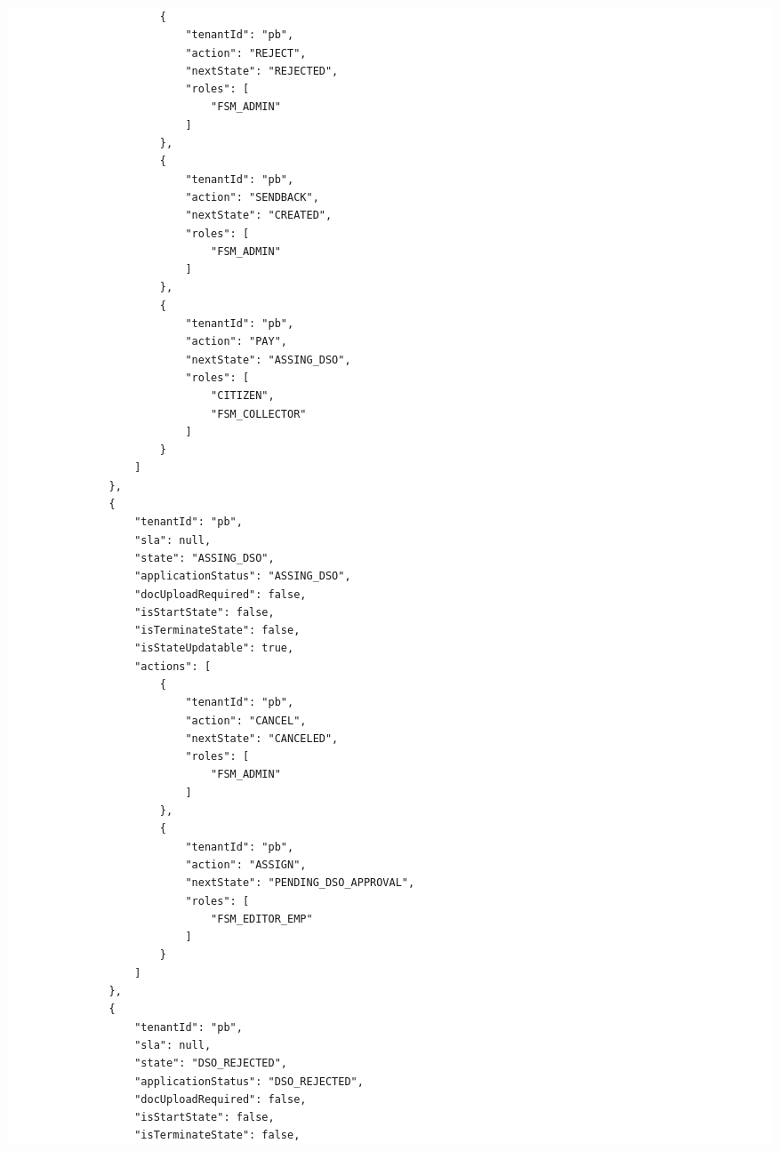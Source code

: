 ```
                        {
                            "tenantId": "pb",
                            "action": "REJECT",
                            "nextState": "REJECTED",
                            "roles": [
                                "FSM_ADMIN"
                            ]
                        },
                        {
                            "tenantId": "pb",
                            "action": "SENDBACK",
                            "nextState": "CREATED",
                            "roles": [
                                "FSM_ADMIN"
                            ]
                        },
                        {
                            "tenantId": "pb",
                            "action": "PAY",
                            "nextState": "ASSING_DSO",
                            "roles": [
                                "CITIZEN",
                                "FSM_COLLECTOR"
                            ]
                        }
                    ]
                },
                {
                    "tenantId": "pb",
                    "sla": null,
                    "state": "ASSING_DSO",
                    "applicationStatus": "ASSING_DSO",
                    "docUploadRequired": false,
                    "isStartState": false,
                    "isTerminateState": false,
                    "isStateUpdatable": true,
                    "actions": [
                        {
                            "tenantId": "pb",
                            "action": "CANCEL",
                            "nextState": "CANCELED",
                            "roles": [
                                "FSM_ADMIN"
                            ]
                        },
                        {
                            "tenantId": "pb",
                            "action": "ASSIGN",
                            "nextState": "PENDING_DSO_APPROVAL",
                            "roles": [
                                "FSM_EDITOR_EMP"
                            ]
                        }
                    ]
                },
                {
                    "tenantId": "pb",
                    "sla": null,
                    "state": "DSO_REJECTED",
                    "applicationStatus": "DSO_REJECTED",
                    "docUploadRequired": false,
                    "isStartState": false,
                    "isTerminateState": false,
```